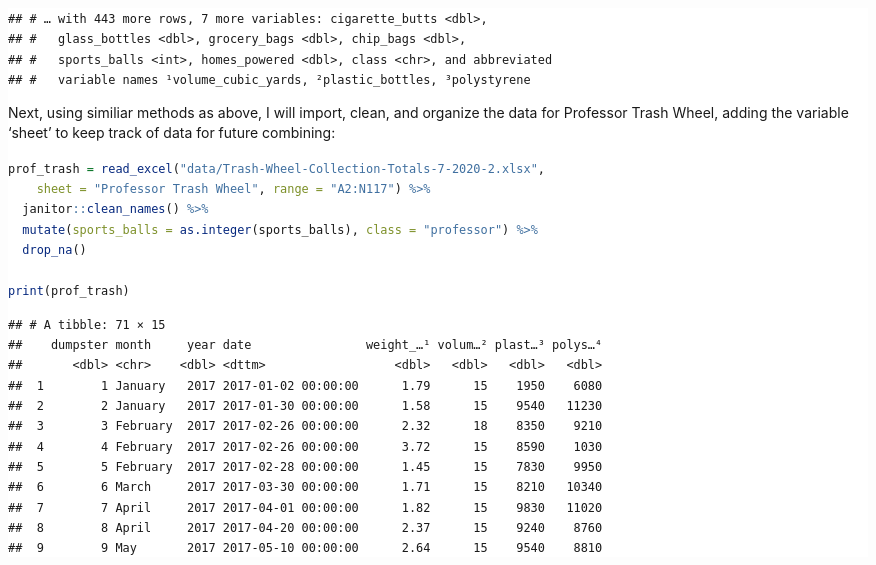     ## # … with 443 more rows, 7 more variables: cigarette_butts <dbl>,
    ## #   glass_bottles <dbl>, grocery_bags <dbl>, chip_bags <dbl>,
    ## #   sports_balls <int>, homes_powered <dbl>, class <chr>, and abbreviated
    ## #   variable names ¹​volume_cubic_yards, ²​plastic_bottles, ³​polystyrene

Next, using similiar methods as above, I will import, clean, and
organize the data for Professor Trash Wheel, adding the variable ‘sheet’
to keep track of data for future combining:

``` r
prof_trash = read_excel("data/Trash-Wheel-Collection-Totals-7-2020-2.xlsx", 
    sheet = "Professor Trash Wheel", range = "A2:N117") %>% 
  janitor::clean_names() %>%
  mutate(sports_balls = as.integer(sports_balls), class = "professor") %>%
  drop_na()

print(prof_trash)
```

    ## # A tibble: 71 × 15
    ##    dumpster month     year date                weight_…¹ volum…² plast…³ polys…⁴
    ##       <dbl> <chr>    <dbl> <dttm>                  <dbl>   <dbl>   <dbl>   <dbl>
    ##  1        1 January   2017 2017-01-02 00:00:00      1.79      15    1950    6080
    ##  2        2 January   2017 2017-01-30 00:00:00      1.58      15    9540   11230
    ##  3        3 February  2017 2017-02-26 00:00:00      2.32      18    8350    9210
    ##  4        4 February  2017 2017-02-26 00:00:00      3.72      15    8590    1030
    ##  5        5 February  2017 2017-02-28 00:00:00      1.45      15    7830    9950
    ##  6        6 March     2017 2017-03-30 00:00:00      1.71      15    8210   10340
    ##  7        7 April     2017 2017-04-01 00:00:00      1.82      15    9830   11020
    ##  8        8 April     2017 2017-04-20 00:00:00      2.37      15    9240    8760
    ##  9        9 May       2017 2017-05-10 00:00:00      2.64      15    9540    8810